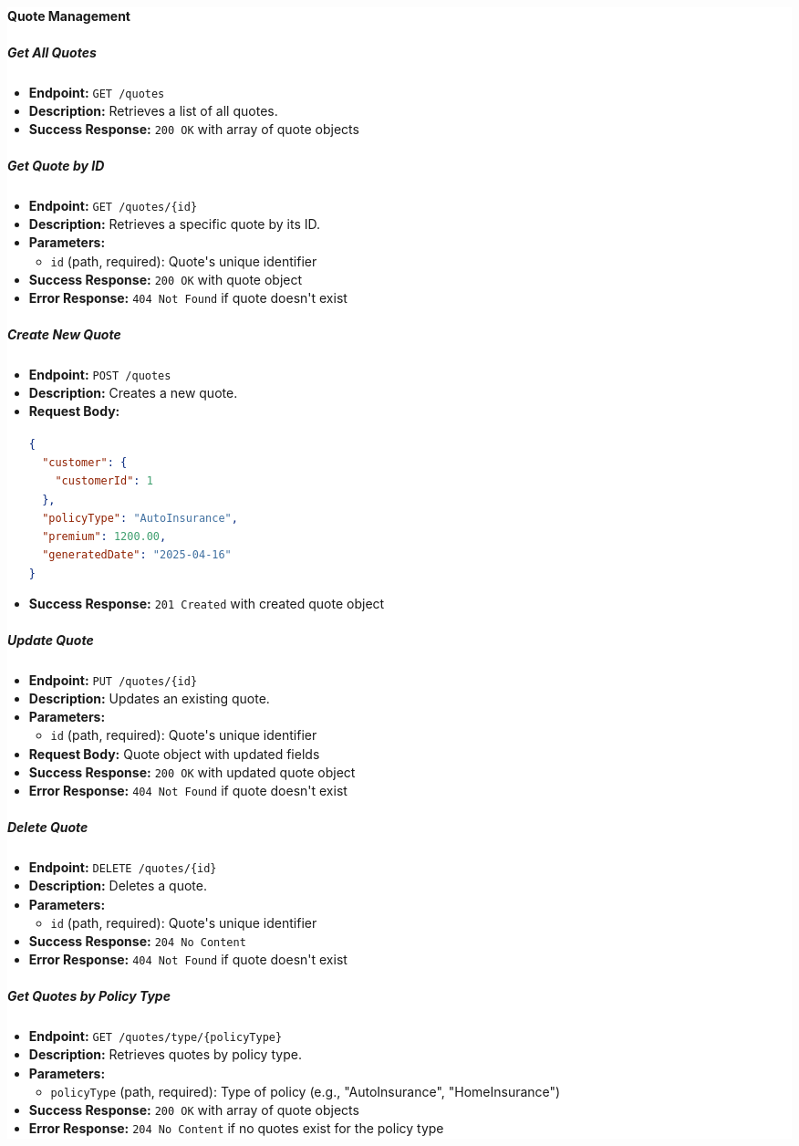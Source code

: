   ```json
  ```

#### Quote Management

##### Get All Quotes
- **Endpoint:** `GET /quotes`
- **Description:** Retrieves a list of all quotes.
- **Success Response:** `200 OK` with array of quote objects

##### Get Quote by ID
- **Endpoint:** `GET /quotes/{id}`
- **Description:** Retrieves a specific quote by its ID.
- **Parameters:**
  - `id` (path, required): Quote's unique identifier
- **Success Response:** `200 OK` with quote object
- **Error Response:** `404 Not Found` if quote doesn't exist

##### Create New Quote
- **Endpoint:** `POST /quotes`
- **Description:** Creates a new quote.
- **Request Body:**
  ```json
  {
    "customer": {
      "customerId": 1
    },
    "policyType": "AutoInsurance",
    "premium": 1200.00,
    "generatedDate": "2025-04-16"
  }
  ```
- **Success Response:** `201 Created` with created quote object

##### Update Quote
- **Endpoint:** `PUT /quotes/{id}`
- **Description:** Updates an existing quote.
- **Parameters:**
  - `id` (path, required): Quote's unique identifier
- **Request Body:** Quote object with updated fields
- **Success Response:** `200 OK` with updated quote object
- **Error Response:** `404 Not Found` if quote doesn't exist

##### Delete Quote
- **Endpoint:** `DELETE /quotes/{id}`
- **Description:** Deletes a quote.
- **Parameters:**
  - `id` (path, required): Quote's unique identifier
- **Success Response:** `204 No Content`
- **Error Response:** `404 Not Found` if quote doesn't exist

##### Get Quotes by Policy Type
- **Endpoint:** `GET /quotes/type/{policyType}`
- **Description:** Retrieves quotes by policy type.
- **Parameters:**
  - `policyType` (path, required): Type of policy (e.g., "AutoInsurance", "HomeInsurance")
- **Success Response:** `200 OK` with array of quote objects
- **Error Response:** `204 No Content` if no quotes exist for the policy type
